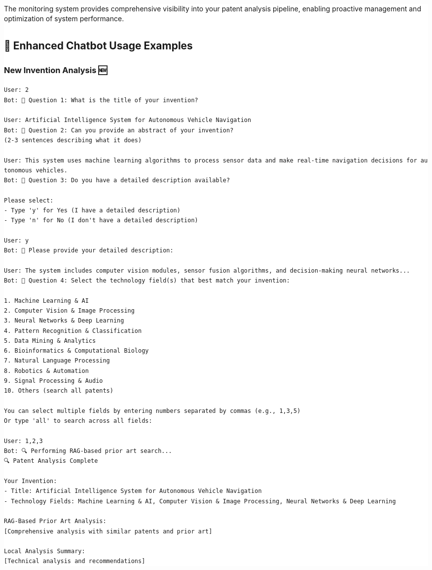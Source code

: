 The monitoring system provides comprehensive visibility into your patent analysis pipeline, enabling proactive management and optimization of system performance. 

## 🎯 Enhanced Chatbot Usage Examples

### **New Invention Analysis** 🆕
```
User: 2
Bot: 📝 Question 1: What is the title of your invention?

User: Artificial Intelligence System for Autonomous Vehicle Navigation
Bot: 📝 Question 2: Can you provide an abstract of your invention?
(2-3 sentences describing what it does)

User: This system uses machine learning algorithms to process sensor data and make real-time navigation decisions for autonomous vehicles.
Bot: 📝 Question 3: Do you have a detailed description available?

Please select:
- Type 'y' for Yes (I have a detailed description)
- Type 'n' for No (I don't have a detailed description)

User: y
Bot: 📝 Please provide your detailed description:

User: The system includes computer vision modules, sensor fusion algorithms, and decision-making neural networks...
Bot: 📝 Question 4: Select the technology field(s) that best match your invention:

1. Machine Learning & AI
2. Computer Vision & Image Processing
3. Neural Networks & Deep Learning
4. Pattern Recognition & Classification
5. Data Mining & Analytics
6. Bioinformatics & Computational Biology
7. Natural Language Processing
8. Robotics & Automation
9. Signal Processing & Audio
10. Others (search all patents)

You can select multiple fields by entering numbers separated by commas (e.g., 1,3,5)
Or type 'all' to search across all fields:

User: 1,2,3
Bot: 🔍 Performing RAG-based prior art search...
🔍 Patent Analysis Complete

Your Invention:
- Title: Artificial Intelligence System for Autonomous Vehicle Navigation
- Technology Fields: Machine Learning & AI, Computer Vision & Image Processing, Neural Networks & Deep Learning

RAG-Based Prior Art Analysis:
[Comprehensive analysis with similar patents and prior art]

Local Analysis Summary:
[Technical analysis and recommendations]
```
